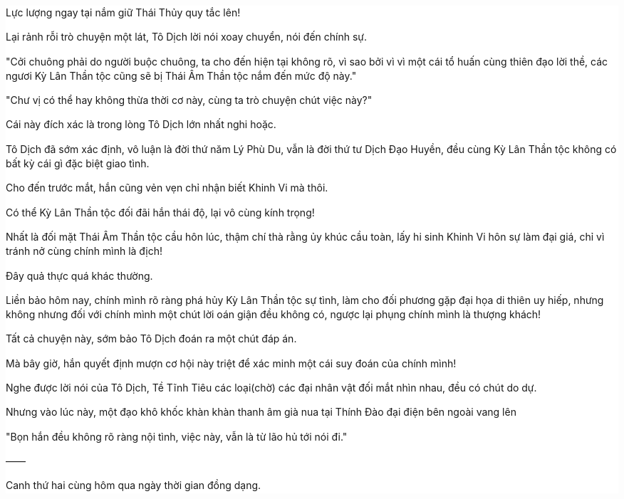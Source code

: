 Lực lượng ngay tại nắm giữ Thái Thủy quy tắc lên!

Lại rảnh rỗi trò chuyện một lát, Tô Dịch lời nói xoay chuyển, nói đến chính sự.

"Cởi chuông phải do người buộc chuông, ta cho đến hiện tại không rõ, vì sao bởi vì vì một cái tổ huấn cùng thiên đạo lời thề, các ngươi Kỳ Lân Thần tộc cũng sẽ bị Thái Âm Thần tộc nắm đến mức độ này."

"Chư vị có thể hay không thừa thời cơ này, cùng ta trò chuyện chút việc này?"

Cái này đích xác là trong lòng Tô Dịch lớn nhất nghi hoặc.

Tô Dịch đã sớm xác định, vô luận là đời thứ năm Lý Phù Du, vẫn là đời thứ tư Dịch Đạo Huyền, đều cùng Kỳ Lân Thần tộc không có bất kỳ cái gì đặc biệt giao tình.

Cho đến trước mắt, hắn cũng vẻn vẹn chỉ nhận biết Khinh Vi mà thôi.

Có thể Kỳ Lân Thần tộc đối đãi hắn thái độ, lại vô cùng kính trọng!

Nhất là đối mặt Thái Âm Thần tộc cầu hôn lúc, thậm chí thà rằng ủy khúc cầu toàn, lấy hi sinh Khinh Vi hôn sự làm đại giá, chỉ vì tránh nở cùng chính mình là địch!

Đây quả thực quá khác thường.

Liền bảo hôm nay, chính mình rõ ràng phá hủy Kỳ Lân Thần tộc sự tình, làm cho đối phương gặp đại họa di thiên uy hiếp, nhưng không nhưng đối với chính mình một chút lời oán giận đều không có, ngược lại phụng chính mình là thượng khách!

Tất cả chuyện này, sớm bảo Tô Dịch đoán ra một chút đáp án.

Mà bây giờ, hắn quyết định mượn cơ hội này triệt để xác minh một cái suy đoán của chính mình!

Nghe được lời nói của Tô Dịch, Tề Tĩnh Tiêu các loại(chờ) các đại nhân vật đối mắt nhìn nhau, đều có chút do dự.

Nhưng vào lúc này, một đạo khô khốc khàn khàn thanh âm già nua tại Thính Đào đại điện bên ngoài vang lên

"Bọn hắn đều không rõ ràng nội tình, việc này, vẫn là từ lão hủ tới nói đi."

——

Canh thứ hai cùng hôm qua ngày thời gian đồng dạng.




